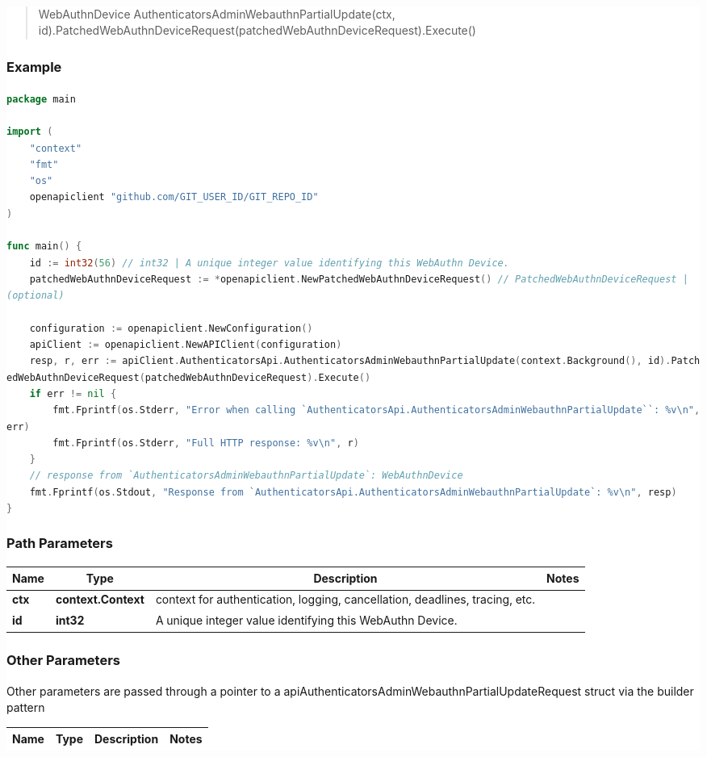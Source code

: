 > WebAuthnDevice AuthenticatorsAdminWebauthnPartialUpdate(ctx, id).PatchedWebAuthnDeviceRequest(patchedWebAuthnDeviceRequest).Execute()





### Example

```go
package main

import (
    "context"
    "fmt"
    "os"
    openapiclient "github.com/GIT_USER_ID/GIT_REPO_ID"
)

func main() {
    id := int32(56) // int32 | A unique integer value identifying this WebAuthn Device.
    patchedWebAuthnDeviceRequest := *openapiclient.NewPatchedWebAuthnDeviceRequest() // PatchedWebAuthnDeviceRequest |  (optional)

    configuration := openapiclient.NewConfiguration()
    apiClient := openapiclient.NewAPIClient(configuration)
    resp, r, err := apiClient.AuthenticatorsApi.AuthenticatorsAdminWebauthnPartialUpdate(context.Background(), id).PatchedWebAuthnDeviceRequest(patchedWebAuthnDeviceRequest).Execute()
    if err != nil {
        fmt.Fprintf(os.Stderr, "Error when calling `AuthenticatorsApi.AuthenticatorsAdminWebauthnPartialUpdate``: %v\n", err)
        fmt.Fprintf(os.Stderr, "Full HTTP response: %v\n", r)
    }
    // response from `AuthenticatorsAdminWebauthnPartialUpdate`: WebAuthnDevice
    fmt.Fprintf(os.Stdout, "Response from `AuthenticatorsApi.AuthenticatorsAdminWebauthnPartialUpdate`: %v\n", resp)
}
```

### Path Parameters


Name | Type | Description  | Notes
------------- | ------------- | ------------- | -------------
**ctx** | **context.Context** | context for authentication, logging, cancellation, deadlines, tracing, etc.
**id** | **int32** | A unique integer value identifying this WebAuthn Device. | 

### Other Parameters

Other parameters are passed through a pointer to a apiAuthenticatorsAdminWebauthnPartialUpdateRequest struct via the builder pattern


Name | Type | Description  | Notes
------------- | ------------- | ------------- | -------------
